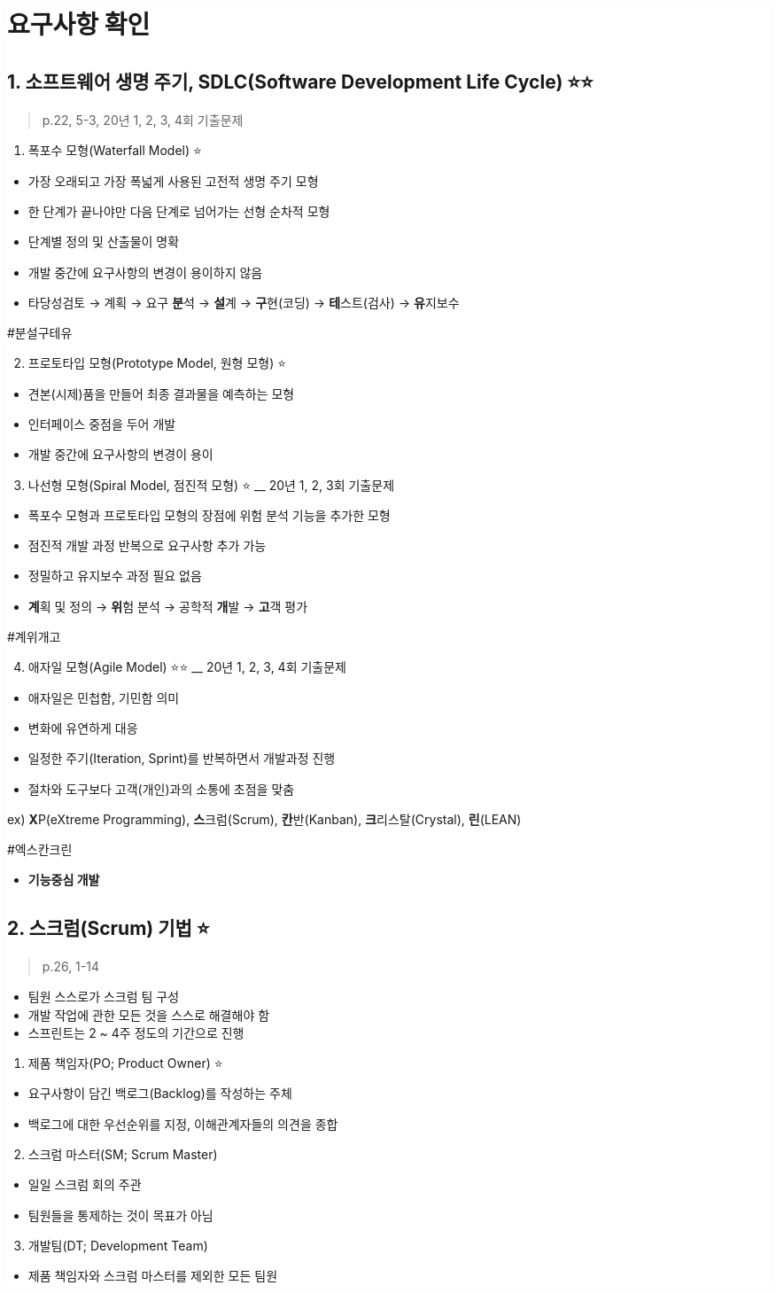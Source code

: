 # 요구사항 확인
## 1. 소프트웨어 생명 주기, SDLC(Software Development Life Cycle) ⭐⭐
> p.22, 5-3, 20년 1, 2, 3, 4회 기출문제
1) 폭포수 모형(Waterfall Model) ⭐
- 가장 오래되고 가장 폭넓게 사용된 고전적 생명 주기 모형

- 한 단계가 끝나야만 다음 단계로 넘어가는 선형 순차적 모형
- 단계별 정의 및 산출물이 명확
- 개발 중간에 요구사항의 변경이 용이하지 않음
- 타당성검토 → 계획 → 요구 **분**석 → **설**계 → **구**현(코딩) → **테**스트(검사) → **유**지보수

#분설구테유

2) 프로토타입 모형(Prototype Model, 원형 모형) ⭐
- 견본(시제)품을 만들어 최종 결과물을 예측하는 모형

- 인터페이스 중점을 두어 개발
- 개발 중간에 요구사항의 변경이 용이
3) 나선형 모형(Spiral Model, 점진적 모형) ⭐ __ 20년 1, 2, 3회 기출문제
- 폭포수 모형과 프로토타입 모형의 장점에 위험 분석 기능을 추가한 모형

- 점진적 개발 과정 반복으로 요구사항 추가 가능
- 정밀하고 유지보수 과정 필요 없음
- **계**획 및 정의 → **위**험 분석 → 공학적 **개**발 → **고**객 평가

#계위개고

4) 애자일 모형(Agile Model) ⭐⭐ __ 20년 1, 2, 3, 4회 기출문제
- 애자일은 민첩함, 기민함 의미

- 변화에 유연하게 대응
- 일정한 주기(Iteration, Sprint)를 반복하면서 개발과정 진행
- 절차와 도구보다 고객(개인)과의 소통에 초점을 맞춤

ex) **X**P(eXtreme Programming), **스**크럼(Scrum), **칸**반(Kanban), **크**리스탈(Crystal), **린**(LEAN)

#엑스칸크린

+ **기능중심 개발**
## 2. 스크럼(Scrum) 기법 ⭐
> p.26, 1-14
- 팀원 스스로가 스크럼 팀 구성
- 개발 작업에 관한 모든 것을 스스로 해결해야 함
- 스프린트는 2 ~ 4주 정도의 기간으로 진행
1) 제품 책임자(PO; Product Owner) ⭐
- 요구사항이 담긴 백로그(Backlog)를 작성하는 주체

- 백로그에 대한 우선순위를 지정, 이해관계자들의 의견을 종합
2) 스크럼 마스터(SM; Scrum Master)
- 일일 스크럼 회의 주관

- 팀원들을 통제하는 것이 목표가 아님
3) 개발팀(DT; Development Team)
- 제품 책임자와 스크럼 마스터를 제외한 모든 팀원
